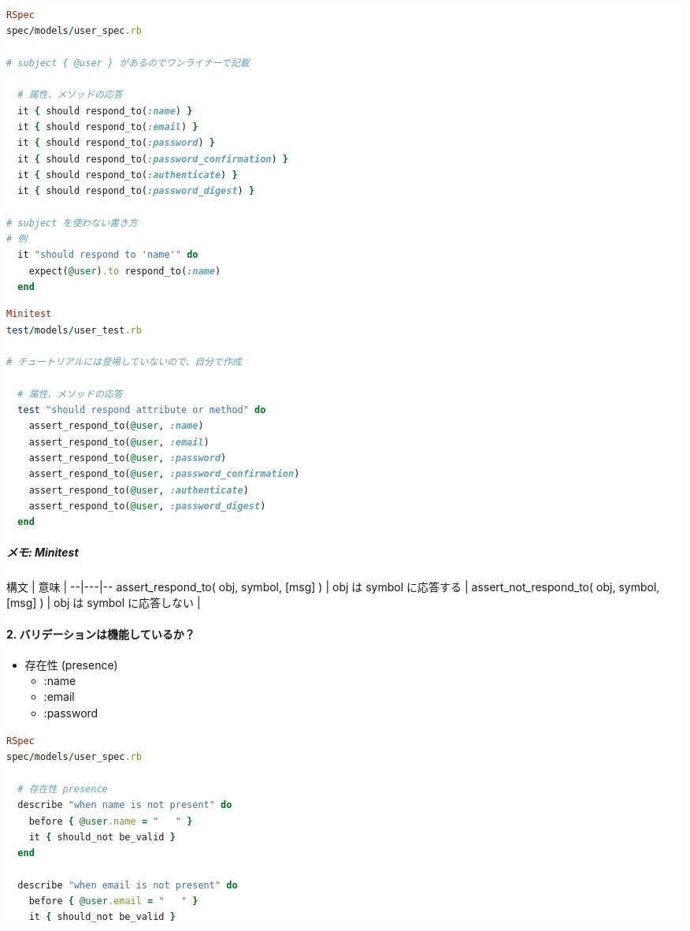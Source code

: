 ```ruby
RSpec
spec/models/user_spec.rb

# subject { @user } があるのでワンライナーで記載

  # 属性、メソッドの応答
  it { should respond_to(:name) }
  it { should respond_to(:email) }
  it { should respond_to(:password) }
  it { should respond_to(:password_confirmation) }
  it { should respond_to(:authenticate) }
  it { should respond_to(:password_digest) }

# subject を使わない書き方
# 例
  it "should respond to 'name'" do
    expect(@user).to respond_to(:name)
  end
```

```ruby
Minitest
test/models/user_test.rb

# チュートリアルには登場していないので、自分で作成

  # 属性、メソッドの応答
  test "should respond attribute or method" do
    assert_respond_to(@user, :name)
    assert_respond_to(@user, :email)
    assert_respond_to(@user, :password)
    assert_respond_to(@user, :password_confirmation)
    assert_respond_to(@user, :authenticate)
    assert_respond_to(@user, :password_digest)
  end
```

##### メモ: Minitest
構文  | 意味  |
--|---|--
assert_respond_to( obj, symbol, [msg] )  | obj は symbol に応答する  |
assert_not_respond_to( obj, symbol, [msg] )  | obj は symbol に応答しない |




####  2.  バリデーションは機能しているか？

  - 存在性 (presence)
    - :name
    - :email
    - :password

```ruby
RSpec
spec/models/user_spec.rb

  # 存在性 presence
  describe "when name is not present" do
    before { @user.name = "   " }
    it { should_not be_valid }
  end

  describe "when email is not present" do
    before { @user.email = "   " }
    it { should_not be_valid }
```